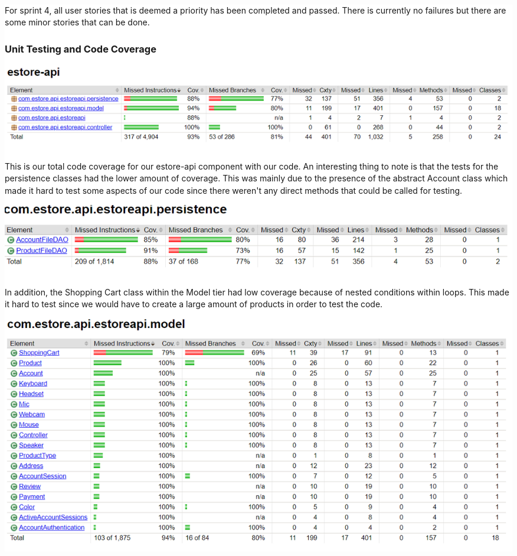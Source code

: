 For sprint 4, all user stories that is deemed a priority has been completed and passed. There is currently no failures but there are some minor stories that can be done. 

### Unit Testing and Code Coverage

![Code Coverage](CodeCoverage.png)

This is our total code coverage for our estore-api component with our code. An interesting thing to note is that the tests for the persistence classes had the lower amount of coverage. This was mainly due to the presence of the abstract Account class which made it hard to test some aspects of our code since there weren't any direct methods that could be called for testing.

![Code Coverage Persistence](CodeCoverage_Persistence.png)

In addition, the Shopping Cart class within the Model tier had low coverage because of nested conditions within loops. This made it hard to test since we would have to create a large amount of products in order to test the code.

![Code Coverage Model](CodeCoverage_Model.png)
